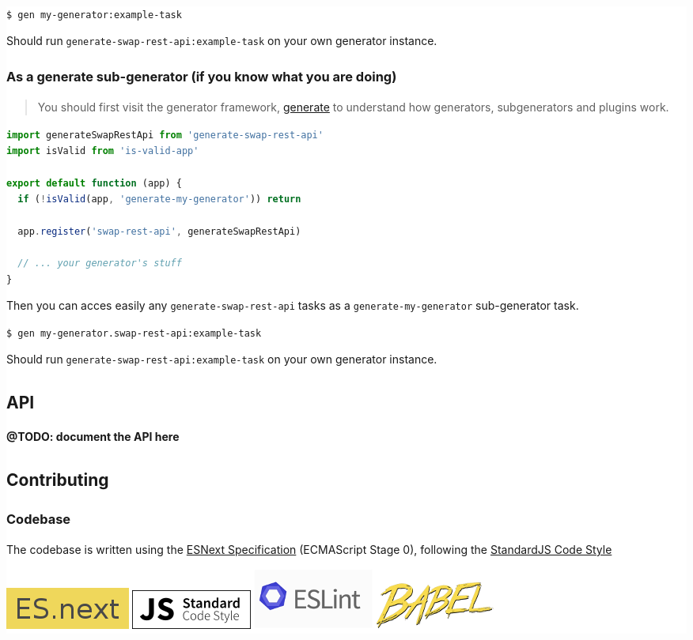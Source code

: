 ```
$ gen my-generator:example-task
```

Should run `generate-swap-rest-api:example-task` on your own generator instance.

### As a generate sub-generator (if you know what you are doing)

> You should first visit the generator framework, [generate](https://github.com/generate/generate) to understand how generators, subgenerators and plugins work.

```js
import generateSwapRestApi from 'generate-swap-rest-api'
import isValid from 'is-valid-app'

export default function (app) {
  if (!isValid(app, 'generate-my-generator')) return

  app.register('swap-rest-api', generateSwapRestApi)

  // ... your generator's stuff
}
```

Then you can acces easily any `generate-swap-rest-api` tasks as a `generate-my-generator` sub-generator task.

```
$ gen my-generator.swap-rest-api:example-task
```

Should run `generate-swap-rest-api:example-task` on your own generator instance.

## API

**@TODO: document the API here**

## Contributing

### Codebase

The codebase is written using the [ESNext Specification](https://github.com/hemanth/es-next) (ECMAScript Stage 0), following the [StandardJS Code Style](https://standardjs.com/)

[![ECMASript](src/assets/img/esnext.png)](https://github.com/hemanth/es-next)
[![JavaScript Style Guide](src/assets/img/standard.png)](https://github.com/standard/standard)
[![ESLint](src/assets/img/eslint.png)](https://eslint.org)
[![Babel JS](src/assets/img/babel.png)](https://babeljs.io)